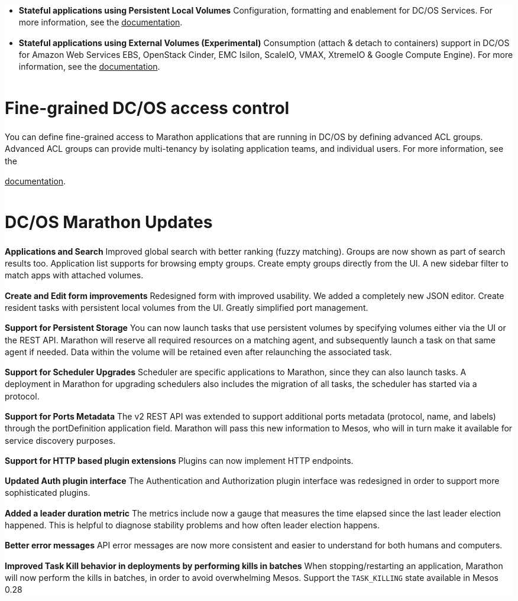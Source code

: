 *   **Stateful applications using Persistent Local Volumes** Configuration, formatting and enablement for DC/OS Services. For more information, see the [documentation][4].

*   **Stateful applications using External Volumes (Experimental)** Consumption (attach & detach to containers) support in DC/OS for Amazon Web Services EBS, OpenStack Cinder, EMC Isilon, ScaleIO, VMAX, XtremeIO & Google Compute Engine). For more information, see the [documentation][5].

# Fine-grained DC/OS access control

 You can define fine-grained access to Marathon applications that are running in DC/OS by defining advanced ACL groups. Advanced ACL groups can provide multi-tenancy by isolating application teams, and individual users. For more information, see the

[documentation][6].

# DC/OS Marathon Updates



**Applications and Search** Improved global search with better ranking (fuzzy matching). Groups are now shown as part of search results too. Application list supports for browsing empty groups. Create empty groups directly from the UI. A new sidebar filter to match apps with attached volumes.

**Create and Edit form improvements** Redesigned form with improved usability. We added a completely new JSON editor. Create resident tasks with persistent local volumes from the UI. Greatly simplified port management.

**Support for Persistent Storage** You can now launch tasks that use persistent volumes by specifying volumes either via the UI or the REST API. Marathon will reserve all required resources on a matching agent, and subsequently launch a task on that same agent if needed. Data within the volume will be retained even after relaunching the associated task.

**Support for Scheduler Upgrades** Scheduler are specific applications to Marathon, since they can also launch tasks. A deployment in Marathon for upgrading schedulers also includes the migration of all tasks, the scheduler has started via a protocol.

**Support for Ports Metadata** The v2 REST API was extended to support additional ports metadata (protocol, name, and labels) through the portDefinition application field. Marathon will pass this new information to Mesos, who will in turn make it available for service discovery purposes.

**Support for HTTP based plugin extensions** Plugins can now implement HTTP endpoints.

**Updated Auth plugin interface** The Authentication and Authorization plugin interface was redesigned in order to support more sophisticated plugins.

**Added a leader duration metric** The metrics include now a gauge that measures the time elapsed since the last leader election happened. This is helpful to diagnose stability problems and how often leader election happens.

**Better error messages** API error messages are now more consistent and easier to understand for both humans and computers.

**Improved Task Kill behavior in deployments by performing kills in batches** When stopping/restarting an application, Marathon will now perform the kills in batches, in order to avoid overwhelming Mesos. Support the `TASK_KILLING` state available in Mesos 0.28


 [1]: /admin-tutorials/install-service/
 [2]: /administration/monitoring/
 [3]: /service-discovery/virtual-ip-addresses/
 [4]: http://mesosphere.github.io/marathon/docs/persistent-volumes.html
 [5]: /usage/volumes/external-volumes/
 [6]: /security/advanced-acl/
 [7]: https://github.com/mesosphere/marathon/releases/edit/v1.0.0-RC1
 [8]: https://issues.apache.org/jira/secure/ReleaseNote.jspa?projectId=12311242&version=12334661
 [9]: /administration/installing/custom/advanced/
 [10]: /usage/tutorials/public-app/
 [11]: https://github.com/godbus/dbus/issues/45
 [12]: https://issues.apache.org/jira/browse/MESOS-2408
 [13]: https://github.com/emccode/dvdcli/issues/15